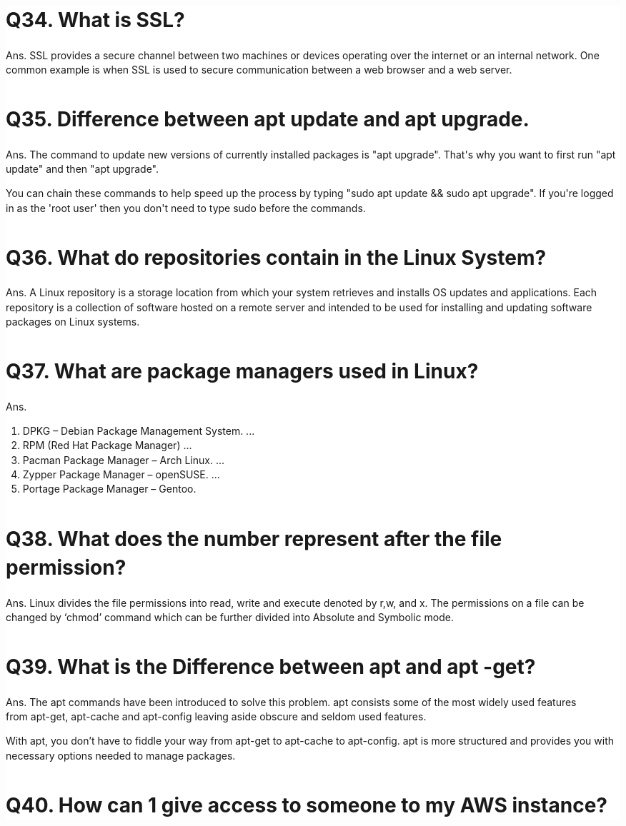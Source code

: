 # **Q34. What is SSL?**

Ans. SSL provides a secure channel between two machines or devices operating over the internet or an internal network. One common example is when SSL is used to secure communication between a web browser and a web server.
 
# **Q35. Difference between apt update and apt upgrade.**

Ans. The command to update new versions of currently installed packages is "apt upgrade". That's why you want to first run "apt update" and then "apt upgrade".

You can chain these commands to help speed up the process by typing "sudo apt update && sudo apt upgrade". If you're logged in as the 'root user' then you don't need to type sudo before the commands.

# **Q36. What do repositories contain in the Linux System?**

Ans. A Linux repository is a storage location from which your system retrieves and installs OS updates and applications. Each repository is a collection of software hosted on a remote server and intended to be used for installing and updating software packages on Linux systems.

# **Q37. What are package managers used in Linux?**

Ans.

1. DPKG – Debian Package Management System. ...
1. RPM (Red Hat Package Manager) ...
1. Pacman Package Manager – Arch Linux. ...
1. Zypper Package Manager – openSUSE. ...
1. Portage Package Manager – Gentoo.

# **Q38. What does the number represent after the file permission?**

Ans. Linux divides the file permissions into read, write and execute denoted by r,w, and x. The permissions on a file can be changed by ‘chmod’ command which can be further divided into Absolute and Symbolic mode. 

# **Q39. What is the Difference between apt and apt -get?**

Ans. The apt commands have been introduced to solve this problem. apt consists some of the most widely used features from apt-get, apt-cache and apt-config leaving aside obscure and seldom used features.

With apt, you don’t have to fiddle your way from apt-get to apt-cache to apt-config. apt is more structured and provides you with necessary options needed to manage packages.

# **Q40. How can 1 give access to someone to my AWS instance?**

